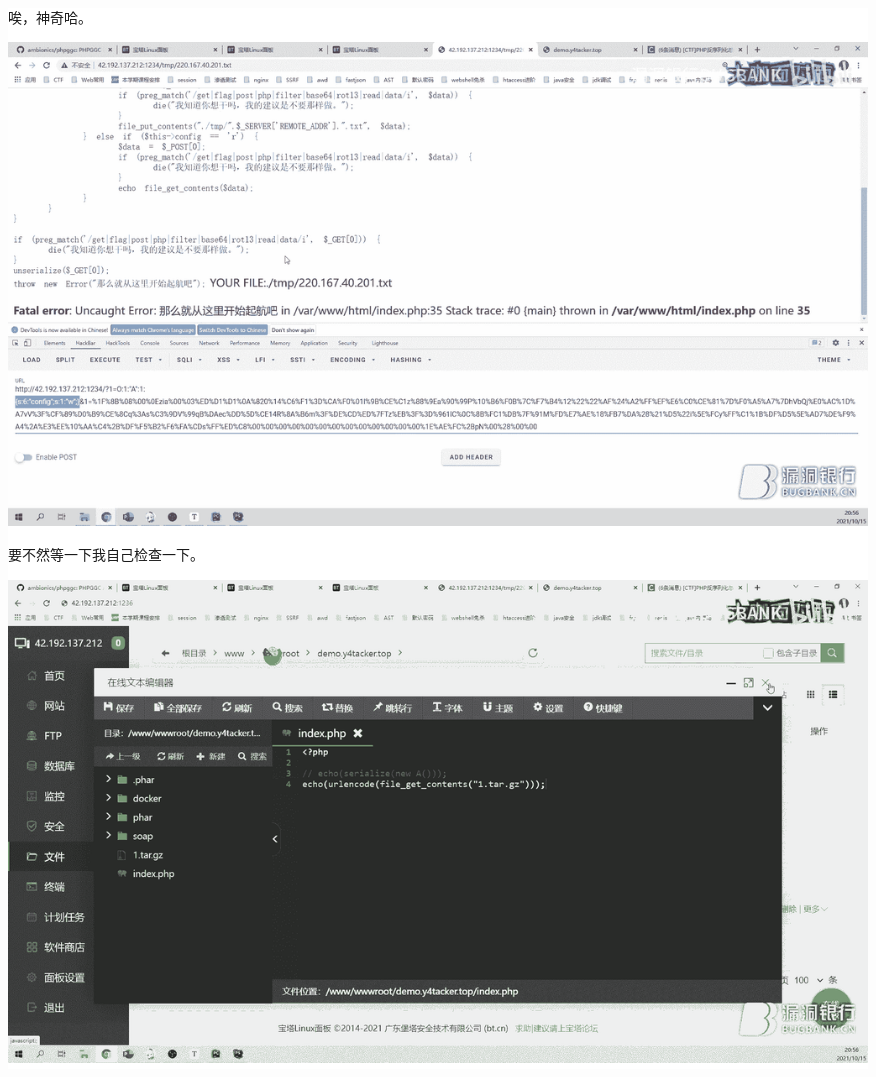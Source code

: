唉，神奇哈。

![](img/236f8f8ce25f97fe8a2517a5e52a2a01_199.png)

要不然等一下我自己检查一下。

![](img/236f8f8ce25f97fe8a2517a5e52a2a01_201.png)
